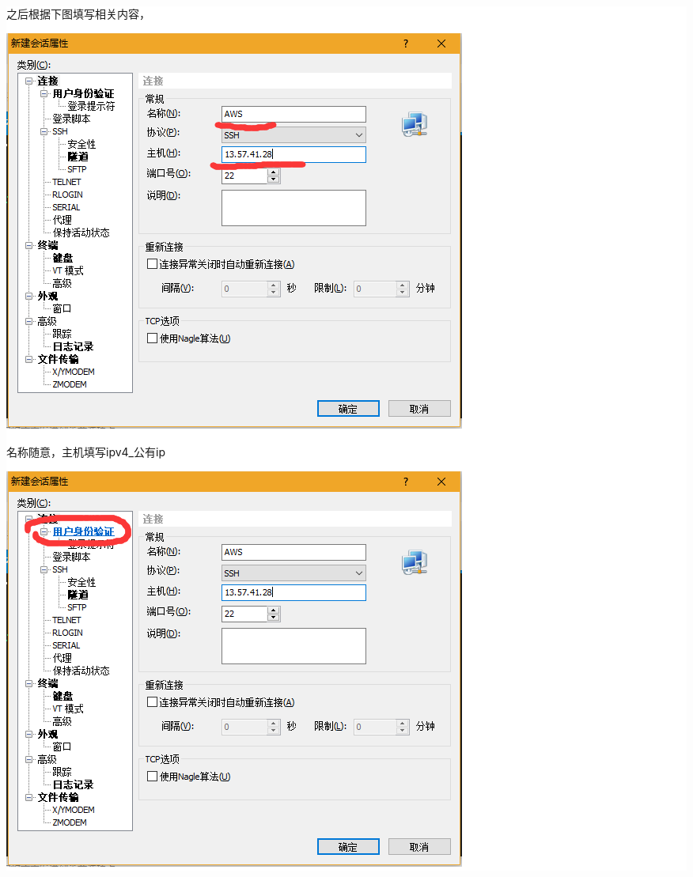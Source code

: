 之后根据下图填写相关内容，

![18](/assets/img/2018-03-06-AWS/18.png)

名称随意，主机填写ipv4_公有ip

![19](/assets/img/2018-03-06-AWS/19.png)
